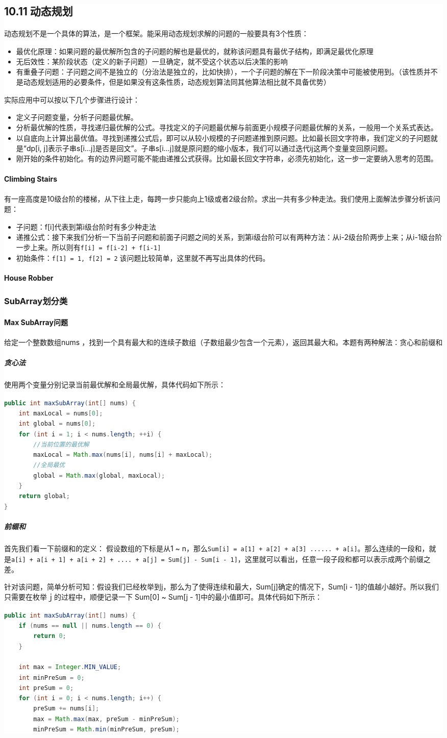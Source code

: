 ## 10.11 动态规划

动态规划不是一个具体的算法，是一个框架。能采用动态规划求解的问题的一般要具有3个性质：
* 最优化原理：如果问题的最优解所包含的子问题的解也是最优的，就称该问题具有最优子结构，即满足最优化原理
* 无后效性：某阶段状态（定义的新子问题）一旦确定，就不受这个状态以后决策的影响
* 有重叠子问题：子问题之间不是独立的（分治法是独立的，比如快排），一个子问题的解在下一阶段决策中可能被使用到。（该性质并不是动态规划适用的必要条件，但是如果没有这条性质，动态规划算法同其他算法相比就不具备优势）

实际应用中可以按以下几个步骤进行设计：
* 定义子问题变量，分析子问题最优解。
* 分析最优解的性质，寻找递归最优解的公式。寻找定义的子问题最优解与前面更小规模子问题最优解的关系，一般用一个关系式表达。
* 以自底向上计算出最优值。寻找到递推公式后，即可以从较小规模的子问题递推到原问题。比如最长回文字符串，我们定义的子问题就是“dp[i, j]表示子串s[i…j]是否是回文”。子串s[i…j]就是原问题的缩小版本，我们可以通过迭代ij这两个变量变回原问题。
* 刚开始的条件初始化。有的边界问题可能不能由递推公式获得。比如最长回文字符串，必须先初始化，这一步一定要纳入思考的范围。

#### Climbing Stairs
有一座高度是10级台阶的楼梯，从下往上走，每跨一步只能向上1级或者2级台阶。求出一共有多少种走法。我们使用上面解法步骤分析该问题：
* 子问题：f[i]代表到第i级台阶时有多少种走法
* 递推公式：接下来我们分析一下当前子问题和前面子问题之间的关系，到第i级台阶可以有两种方法：从i-2级台阶两步上来；从i-1级台阶一步上来。所以则有`f[i] = f[i-2] + f[i-1]`
* 初始条件：`f[1] = 1, f[2] = 2`
该问题比较简单，这里就不再写出具体的代码。

#### House Robber

### SubArray划分类

#### Max SubArray问题
给定一个整数数组nums ，找到一个具有最大和的连续子数组（子数组最少包含一个元素），返回其最大和。本题有两种解法：贪心和前缀和

##### 贪心法
使用两个变量分别记录当前最优解和全局最优解，具体代码如下所示：
```Java
public int maxSubArray(int[] nums) {
    int maxLocal = nums[0];
    int global = nums[0];
    for (int i = 1; i < nums.length; ++i) {
        //当前位置的最优解
        maxLocal = Math.max(nums[i], nums[i] + maxLocal);
        //全局最优
        global = Math.max(global, maxLocal);
    }
    return global;
}
```

##### 前缀和
首先我们看一下前缀和的定义：
假设数组的下标是从1 ~ n，那么`Sum[i] = a[1] + a[2] + a[3] ...... + a[i]`。那么连续的一段和，就是`a[i] + a[i + 1] + a[i + 2] + .... + a[j] = Sum[j] - Sum[i - 1]`，这里就可以看出，任意一段子段和都可以表示成两个前缀之差。

针对该问题，简单分析可知：假设我们已经枚举到j，那么为了使得连续和最大，Sum[j]确定的情况下，Sum[i - 1]的值越小越好。所以我们只需要在枚举ｊ的过程中，顺便记录一下 Sum[0] ~ Sum[j - 1]中的最小值即可。具体代码如下所示：
```Java
public int maxSubArray(int[] nums) {
    if (nums == null || nums.length == 0) {
        return 0;
    }

    int max = Integer.MIN_VALUE;
    int minPreSum = 0;
    int preSum = 0;
    for (int i = 0; i < nums.length; i++) {
        preSum += nums[i];
        max = Math.max(max, preSum - minPreSum);
        minPreSum = Math.min(minPreSum, preSum);
```